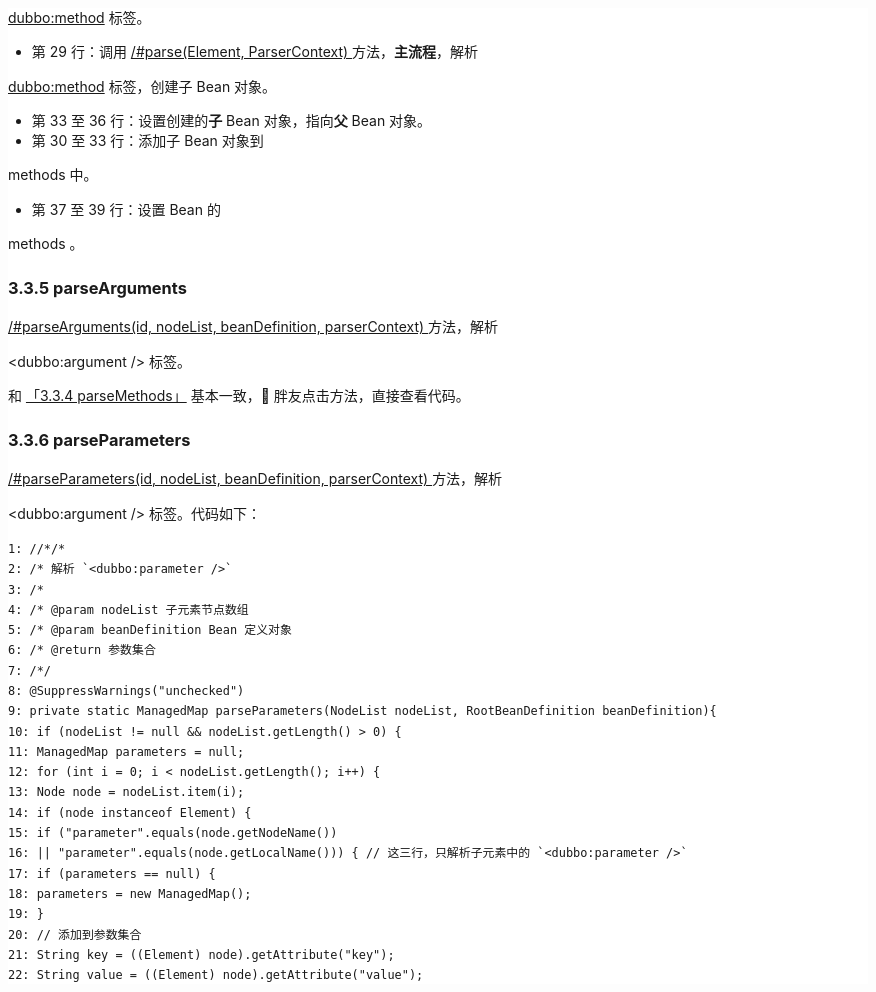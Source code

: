 <dubbo:method>
标签。
* 第 29 行：调用 [
/#parse(Element, ParserContext)
](https://github.com/YunaiV/dubbo/blob/55227e1897030c42342c65b2fce8e1705844a531/dubbo-config/dubbo-config-spring/src/main/java/com/alibaba/dubbo/config/spring/schema/DubboBeanDefinitionParser.java#L516-L518) 方法，**主流程**，解析

<dubbo:method>
标签，创建子 Bean 对象。
* 第 33 至 36 行：设置创建的**子** Bean 对象，指向**父** Bean 对象。
* 第 30 至 33 行：添加子 Bean 对象到

methods
中。
* 第 37 至 39 行：设置 Bean 的

methods
。

### 3.3.5 parseArguments

[
/#parseArguments(id, nodeList, beanDefinition, parserContext)
](https://github.com/YunaiV/dubbo/blob/55227e1897030c42342c65b2fce8e1705844a531/dubbo-config/dubbo-config-spring/src/main/java/com/alibaba/dubbo/config/spring/schema/DubboBeanDefinitionParser.java#L436-L476) 方法，解析

<dubbo:argument />
标签。

和 [「3.3.4 parseMethods」](http://svip.iocoder.cn/Dubbo/configuration-xml/) 基本一致，🙂 胖友点击方法，直接查看代码。

### 3.3.6 parseParameters

[
/#parseParameters(id, nodeList, beanDefinition, parserContext)
](https://github.com/YunaiV/dubbo/blob/55227e1897030c42342c65b2fce8e1705844a531/dubbo-config/dubbo-config-spring/src/main/java/com/alibaba/dubbo/config/spring/schema/DubboBeanDefinitionParser.java#L401-L434) 方法，解析

<dubbo:argument />
标签。代码如下：
```
1: //*/*
2: /* 解析 `<dubbo:parameter />`
3: /*
4: /* @param nodeList 子元素节点数组
5: /* @param beanDefinition Bean 定义对象
6: /* @return 参数集合
7: /*/
8: @SuppressWarnings("unchecked")
9: private static ManagedMap parseParameters(NodeList nodeList, RootBeanDefinition beanDefinition){
10: if (nodeList != null && nodeList.getLength() > 0) {
11: ManagedMap parameters = null;
12: for (int i = 0; i < nodeList.getLength(); i++) {
13: Node node = nodeList.item(i);
14: if (node instanceof Element) {
15: if ("parameter".equals(node.getNodeName())
16: || "parameter".equals(node.getLocalName())) { // 这三行，只解析子元素中的 `<dubbo:parameter />`
17: if (parameters == null) {
18: parameters = new ManagedMap();
19: }
20: // 添加到参数集合
21: String key = ((Element) node).getAttribute("key");
22: String value = ((Element) node).getAttribute("value");
```